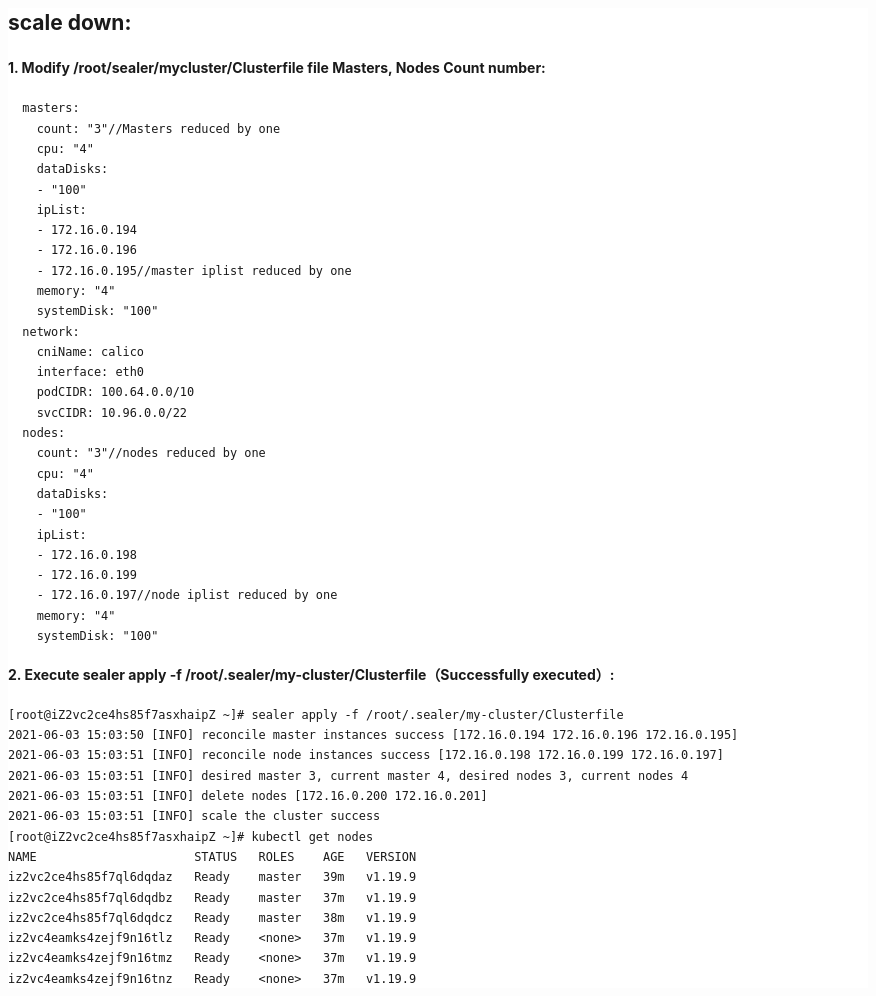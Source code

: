 ## scale down:

#### 1. Modify /root/sealer/mycluster/Clusterfile file Masters, Nodes Count number:

```shell
  masters:
    count: "3"//Masters reduced by one
    cpu: "4"
    dataDisks:
    - "100"
    ipList:
    - 172.16.0.194
    - 172.16.0.196
    - 172.16.0.195//master iplist reduced by one
    memory: "4"
    systemDisk: "100"
  network:
    cniName: calico
    interface: eth0
    podCIDR: 100.64.0.0/10
    svcCIDR: 10.96.0.0/22
  nodes:
    count: "3"//nodes reduced by one
    cpu: "4"
    dataDisks:
    - "100"
    ipList:
    - 172.16.0.198
    - 172.16.0.199
    - 172.16.0.197//node iplist reduced by one
    memory: "4"
    systemDisk: "100"
```

#### 2. Execute sealer apply -f /root/.sealer/my-cluster/Clusterfile（Successfully executed）:



```shell
[root@iZ2vc2ce4hs85f7asxhaipZ ~]# sealer apply -f /root/.sealer/my-cluster/Clusterfile
2021-06-03 15:03:50 [INFO] reconcile master instances success [172.16.0.194 172.16.0.196 172.16.0.195]
2021-06-03 15:03:51 [INFO] reconcile node instances success [172.16.0.198 172.16.0.199 172.16.0.197]
2021-06-03 15:03:51 [INFO] desired master 3, current master 4, desired nodes 3, current nodes 4
2021-06-03 15:03:51 [INFO] delete nodes [172.16.0.200 172.16.0.201]
2021-06-03 15:03:51 [INFO] scale the cluster success
[root@iZ2vc2ce4hs85f7asxhaipZ ~]# kubectl get nodes
NAME                      STATUS   ROLES    AGE   VERSION
iz2vc2ce4hs85f7ql6dqdaz   Ready    master   39m   v1.19.9
iz2vc2ce4hs85f7ql6dqdbz   Ready    master   37m   v1.19.9
iz2vc2ce4hs85f7ql6dqdcz   Ready    master   38m   v1.19.9
iz2vc4eamks4zejf9n16tlz   Ready    <none>   37m   v1.19.9
iz2vc4eamks4zejf9n16tmz   Ready    <none>   37m   v1.19.9
iz2vc4eamks4zejf9n16tnz   Ready    <none>   37m   v1.19.9
```
